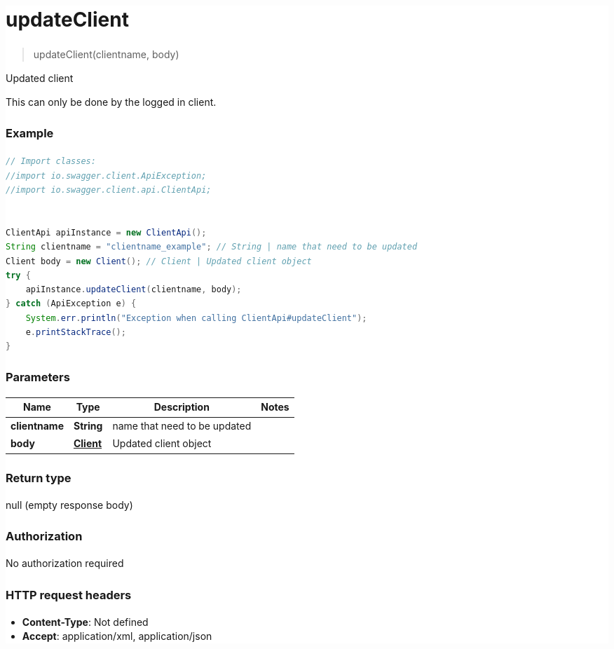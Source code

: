 <a name="updateClient"></a>
# **updateClient**
> updateClient(clientname, body)

Updated client

This can only be done by the logged in client.

### Example
```java
// Import classes:
//import io.swagger.client.ApiException;
//import io.swagger.client.api.ClientApi;


ClientApi apiInstance = new ClientApi();
String clientname = "clientname_example"; // String | name that need to be updated
Client body = new Client(); // Client | Updated client object
try {
    apiInstance.updateClient(clientname, body);
} catch (ApiException e) {
    System.err.println("Exception when calling ClientApi#updateClient");
    e.printStackTrace();
}
```

### Parameters

Name | Type | Description  | Notes
------------- | ------------- | ------------- | -------------
 **clientname** | **String**| name that need to be updated |
 **body** | [**Client**](Client.md)| Updated client object |

### Return type

null (empty response body)

### Authorization

No authorization required

### HTTP request headers

 - **Content-Type**: Not defined
 - **Accept**: application/xml, application/json

